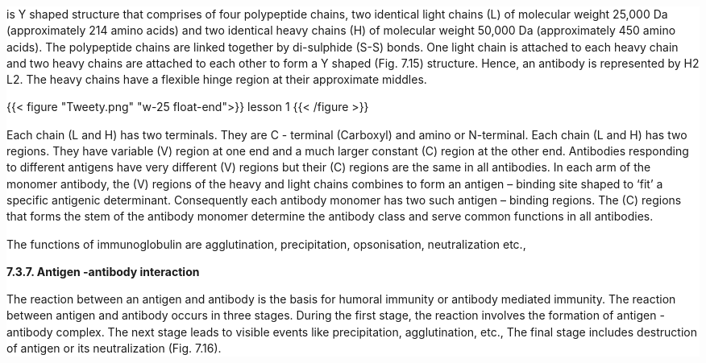 is Y shaped structure that comprises of
four polypeptide chains, two identical light
chains (L) of molecular weight 25,000 Da
(approximately 214 amino acids) and two
identical heavy chains (H) of molecular
weight 50,000 Da (approximately 450 amino
acids). The polypeptide chains are linked
together by di-sulphide (S-S) bonds. One
light chain is attached to each heavy chain
and two heavy chains are attached to each other to form a Y shaped (Fig. 7.15) structure.
Hence, an antibody is represented by H2 L2.
The heavy chains have a flexible hinge region
at their approximate middles.

{{< figure "Tweety.png" "w-25 float-end">}}
lesson 1
{{< /figure >}}



Each chain (L and H) has two terminals. They are
C - terminal (Carboxyl) and amino or N-terminal.
Each chain (L and H) has two regions. They have
variable (V) region at one end and a much larger
constant (C) region at the other end. Antibodies
responding to different antigens have very different
(V) regions but their (C) regions are the same
in all antibodies. In each arm of the monomer
antibody, the (V) regions of the heavy and light
chains combines to form an antigen – binding site
shaped to ‘fit’ a specific antigenic determinant.
Consequently each antibody monomer has two
such antigen – binding regions. The (C) regions
that forms the stem of the antibody monomer
determine the antibody class and serve common
functions in all antibodies.

The functions of immunoglobulin are
agglutination, precipitation, opsonisation,
neutralization etc.,

**7.3.7. Antigen -antibody interaction**

The reaction between
an antigen and antibody
is the basis for humoral
immunity or antibody
mediated immunity. The
reaction between antigen and antibody occurs in three stages. During the
first stage, the reaction involves the formation
of antigen - antibody complex. The next
stage leads to visible events like precipitation,
agglutination, etc., The final stage includes
destruction of antigen or its neutralization
(Fig. 7.16).
